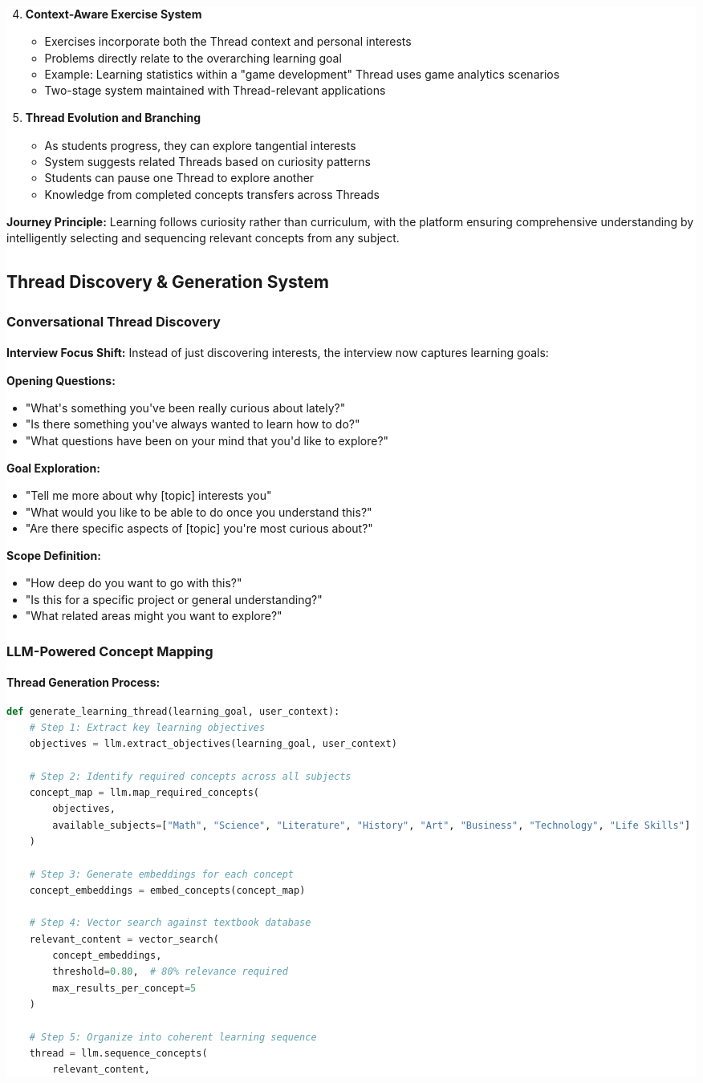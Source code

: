 4. **Context-Aware Exercise System**
   - Exercises incorporate both the Thread context and personal interests
   - Problems directly relate to the overarching learning goal
   - Example: Learning statistics within a "game development" Thread uses game analytics scenarios
   - Two-stage system maintained with Thread-relevant applications

5. **Thread Evolution and Branching**
   - As students progress, they can explore tangential interests
   - System suggests related Threads based on curiosity patterns
   - Students can pause one Thread to explore another
   - Knowledge from completed concepts transfers across Threads

**Journey Principle:** Learning follows curiosity rather than curriculum, with the platform ensuring comprehensive understanding by intelligently selecting and sequencing relevant concepts from any subject.

## Thread Discovery & Generation System

### Conversational Thread Discovery

**Interview Focus Shift:**
Instead of just discovering interests, the interview now captures learning goals:

**Opening Questions:**
- "What's something you've been really curious about lately?"
- "Is there something you've always wanted to learn how to do?"
- "What questions have been on your mind that you'd like to explore?"

**Goal Exploration:**
- "Tell me more about why [topic] interests you"
- "What would you like to be able to do once you understand this?"
- "Are there specific aspects of [topic] you're most curious about?"

**Scope Definition:**
- "How deep do you want to go with this?"
- "Is this for a specific project or general understanding?"
- "What related areas might you want to explore?"

### LLM-Powered Concept Mapping

**Thread Generation Process:**
```python
def generate_learning_thread(learning_goal, user_context):
    # Step 1: Extract key learning objectives
    objectives = llm.extract_objectives(learning_goal, user_context)
    
    # Step 2: Identify required concepts across all subjects
    concept_map = llm.map_required_concepts(
        objectives,
        available_subjects=["Math", "Science", "Literature", "History", "Art", "Business", "Technology", "Life Skills"]
    )
    
    # Step 3: Generate embeddings for each concept
    concept_embeddings = embed_concepts(concept_map)
    
    # Step 4: Vector search against textbook database
    relevant_content = vector_search(
        concept_embeddings,
        threshold=0.80,  # 80% relevance required
        max_results_per_concept=5
    )
    
    # Step 5: Organize into coherent learning sequence
    thread = llm.sequence_concepts(
        relevant_content,
```